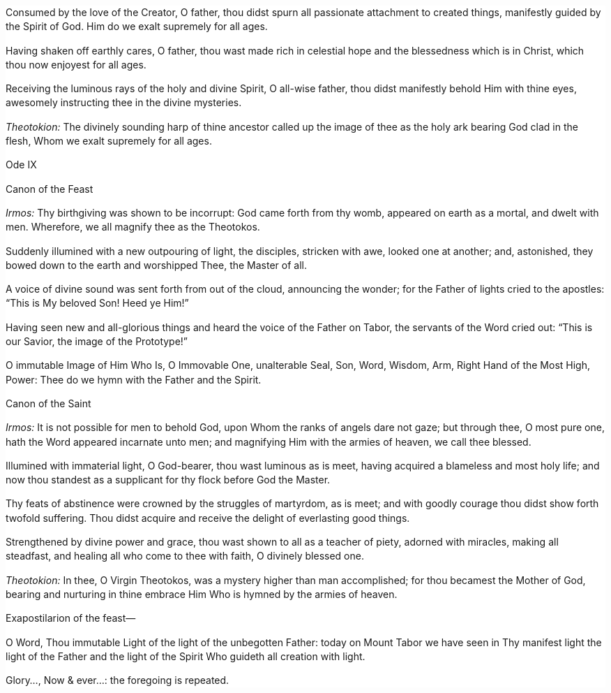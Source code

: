Consumed by the love of the Creator, O father, thou didst spurn all passionate attachment to created things, manifestly guided by the Spirit of God. Him do we exalt supremely for all ages.

Having shaken off earthly cares, O father, thou wast made rich in celestial hope and the blessedness which is in Christ, which thou now enjoyest for all ages.

Receiving the luminous rays of the holy and divine Spirit, O all-wise father, thou didst manifestly behold Him with thine eyes, awesomely instructing thee in the divine mysteries.

*Theotokion:* The divinely sounding harp of thine ancestor called up the image of thee as the holy ark bearing God clad in the flesh, Whom we exalt supremely for all ages.

Ode IX

Canon of the Feast

*Irmos:* Thy birthgiving was shown to be incorrupt: God came forth from thy womb, appeared on earth as a mortal, and dwelt with men. Wherefore, we all magnify thee as the Theotokos.

Suddenly illumined with a new outpouring of light, the disciples, stricken with awe, looked one at another; and, astonished, they bowed down to the earth and worshipped Thee, the Master of all.

A voice of divine sound was sent forth from out of the cloud, announcing the wonder; for the Father of lights cried to the apostles: “This is My beloved Son! Heed ye Him!”

Having seen new and all-glorious things and heard the voice of the Father on Tabor, the servants of the Word cried out: “This is our Savior, the image of the Prototype!”

O immutable Image of Him Who Is, O Immovable One, unalterable Seal, Son, Word, Wisdom, Arm, Right Hand of the Most High, Power: Thee do we hymn with the Father and the Spirit.

Canon of the Saint

*Irmos:* It is not possible for men to behold God, upon Whom the ranks of angels dare not gaze; but through thee, O most pure one, hath the Word appeared incarnate unto men; and magnifying Him with the armies of heaven, we call thee blessed.

Illumined with immaterial light, O God-bearer, thou wast luminous as is meet, having acquired a blameless and most holy life; and now thou standest as a supplicant for thy flock before God the Master.

Thy feats of abstinence were crowned by the struggles of martyrdom, as is meet; and with goodly courage thou didst show forth twofold suffering. Thou didst acquire and receive the delight of everlasting good things.

Strengthened by divine power and grace, thou wast shown to all as a teacher of piety, adorned with miracles, making all steadfast, and healing all who come to thee with faith, O divinely blessed one.

*Theotokion:* In thee, O Virgin Theotokos, was a mystery higher than man accomplished; for thou becamest the Mother of God, bearing and nurturing in thine embrace Him Who is hymned by the armies of heaven.

Exapostilarion of the feast—

O Word, Thou immutable Light of the light of the unbegotten Father: today on Mount Tabor we have seen in Thy manifest light the light of the Father and the light of the Spirit Who guideth all creation with light.

Glory…, Now & ever…: the foregoing is repeated.
